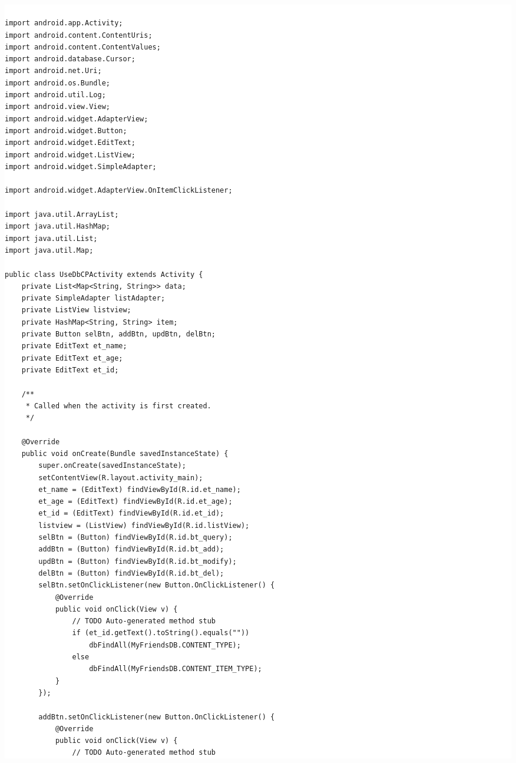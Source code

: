 ```

import android.app.Activity;
import android.content.ContentUris;
import android.content.ContentValues;
import android.database.Cursor;
import android.net.Uri;
import android.os.Bundle;
import android.util.Log;
import android.view.View;
import android.widget.AdapterView;
import android.widget.Button;
import android.widget.EditText;
import android.widget.ListView;
import android.widget.SimpleAdapter;

import android.widget.AdapterView.OnItemClickListener;

import java.util.ArrayList;
import java.util.HashMap;
import java.util.List;
import java.util.Map;

public class UseDbCPActivity extends Activity {
    private List<Map<String, String>> data;
    private SimpleAdapter listAdapter;
    private ListView listview;
    private HashMap<String, String> item;
    private Button selBtn, addBtn, updBtn, delBtn;
    private EditText et_name;
    private EditText et_age;
    private EditText et_id;

    /**
     * Called when the activity is first created.
     */

    @Override
    public void onCreate(Bundle savedInstanceState) {
        super.onCreate(savedInstanceState);
        setContentView(R.layout.activity_main);
        et_name = (EditText) findViewById(R.id.et_name);
        et_age = (EditText) findViewById(R.id.et_age);
        et_id = (EditText) findViewById(R.id.et_id);
        listview = (ListView) findViewById(R.id.listView);
        selBtn = (Button) findViewById(R.id.bt_query);
        addBtn = (Button) findViewById(R.id.bt_add);
        updBtn = (Button) findViewById(R.id.bt_modify);
        delBtn = (Button) findViewById(R.id.bt_del);
        selBtn.setOnClickListener(new Button.OnClickListener() {
            @Override
            public void onClick(View v) {
                // TODO Auto-generated method stub
                if (et_id.getText().toString().equals(""))
                    dbFindAll(MyFriendsDB.CONTENT_TYPE);
                else
                    dbFindAll(MyFriendsDB.CONTENT_ITEM_TYPE);
            }
        });

        addBtn.setOnClickListener(new Button.OnClickListener() {
            @Override
            public void onClick(View v) {
                // TODO Auto-generated method stub
```